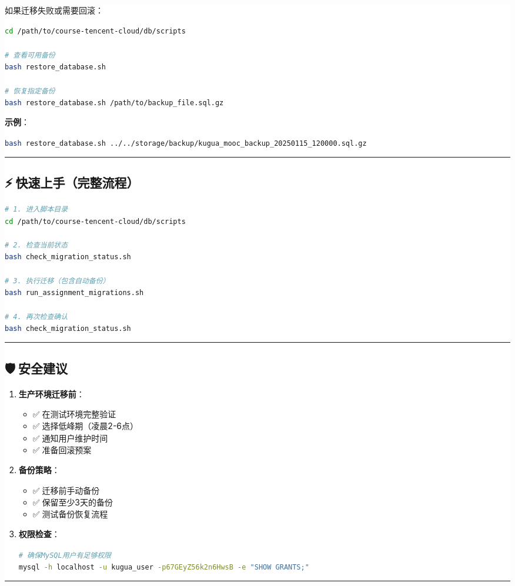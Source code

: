 如果迁移失败或需要回滚：

```bash
cd /path/to/course-tencent-cloud/db/scripts

# 查看可用备份
bash restore_database.sh

# 恢复指定备份
bash restore_database.sh /path/to/backup_file.sql.gz
```

**示例**：
```bash
bash restore_database.sh ../../storage/backup/kugua_mooc_backup_20250115_120000.sql.gz
```

---

## ⚡ 快速上手（完整流程）

```bash
# 1. 进入脚本目录
cd /path/to/course-tencent-cloud/db/scripts

# 2. 检查当前状态
bash check_migration_status.sh

# 3. 执行迁移（包含自动备份）
bash run_assignment_migrations.sh

# 4. 再次检查确认
bash check_migration_status.sh
```

---

## 🛡️ 安全建议

1. **生产环境迁移前**：
   - ✅ 在测试环境完整验证
   - ✅ 选择低峰期（凌晨2-6点）
   - ✅ 通知用户维护时间
   - ✅ 准备回滚预案

2. **备份策略**：
   - ✅ 迁移前手动备份
   - ✅ 保留至少3天的备份
   - ✅ 测试备份恢复流程

3. **权限检查**：
   ```bash
   # 确保MySQL用户有足够权限
   mysql -h localhost -u kugua_user -p67GEyZ56k2n6HwsB -e "SHOW GRANTS;"
   ```

---